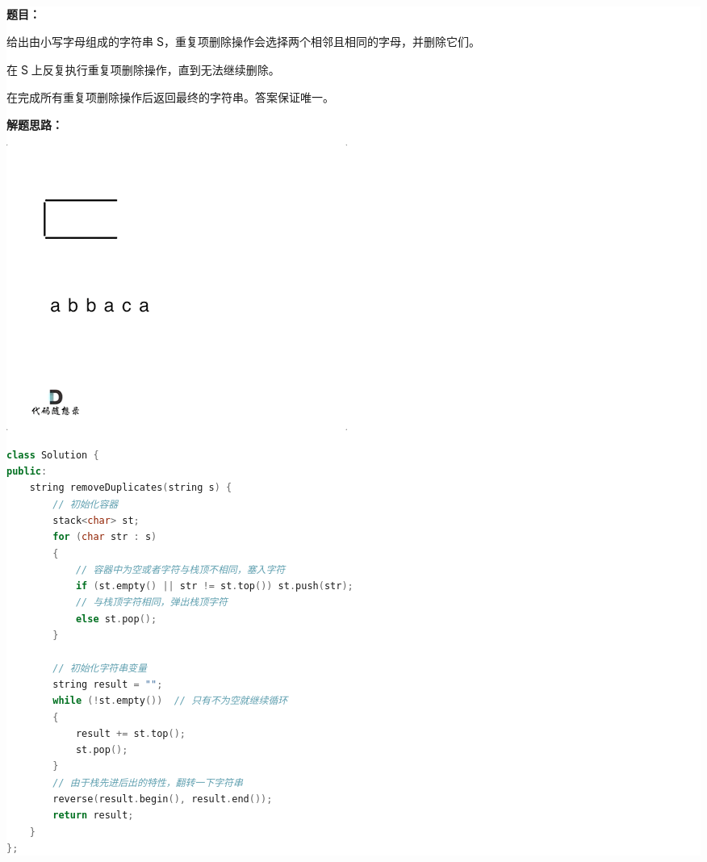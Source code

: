 **题目：**

给出由小写字母组成的字符串 S，重复项删除操作会选择两个相邻且相同的字母，并删除它们。

在 S 上反复执行重复项删除操作，直到无法继续删除。

在完成所有重复项删除操作后返回最终的字符串。答案保证唯一。

**解题思路：**

![1047.删除字符串中的所有相邻重复项](Leetcode/1047.删除字符串中的所有相邻重复项.gif)

```c++
class Solution {
public:
    string removeDuplicates(string s) {
        // 初始化容器
        stack<char> st;
        for (char str : s)
        {
            // 容器中为空或者字符与栈顶不相同，塞入字符
            if (st.empty() || str != st.top()) st.push(str);
            // 与栈顶字符相同，弹出栈顶字符
            else st.pop();
        }

        // 初始化字符串变量
        string result = "";
        while (!st.empty())  // 只有不为空就继续循环
        {
            result += st.top();
            st.pop();
        }
        // 由于栈先进后出的特性，翻转一下字符串
        reverse(result.begin(), result.end());
        return result;
    }
};
```
